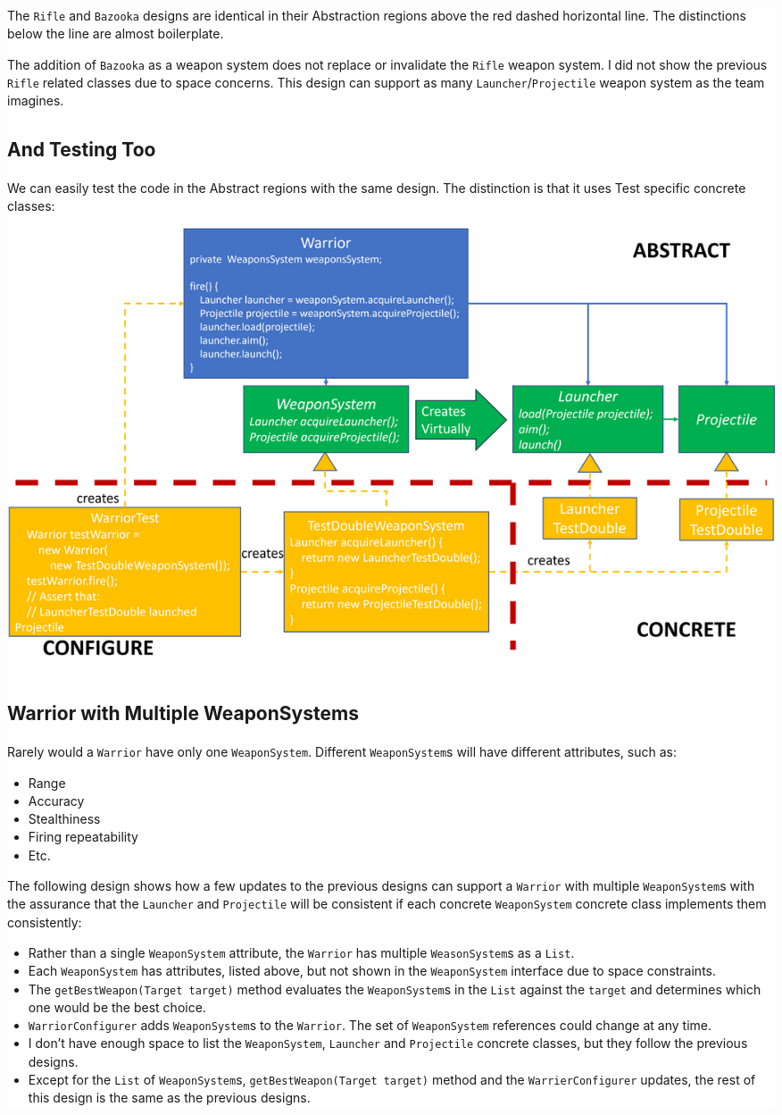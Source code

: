 The `Rifle` and `Bazooka` designs are identical in their Abstraction regions above the red dashed horizontal line. The distinctions below the line are almost boilerplate.

The addition of `Bazooka` as a weapon system does not replace or invalidate the `Rifle` weapon system. I did not show the previous `Rifle` related classes due to space concerns. This design can support as many `Launcher`/`Projectile` weapon system as the team imagines.

## And Testing Too
We can easily test the code in the Abstract regions with the same design. The distinction is that it uses Test specific concrete classes:
 
<img src="/assets/AbstractCohesion5.png" alt="Full Testing Design"  width = "100%" align="center" style="padding-right: 35px;">

## Warrior with Multiple WeaponSystems
Rarely would a `Warrior` have only one `WeaponSystem`. Different `WeaponSystem`s will have different attributes, such as:
* Range
* Accuracy
* Stealthiness
* Firing repeatability
* Etc.

The following design shows how a few updates to the previous designs can support a `Warrior` with multiple `WeaponSystem`s with the assurance that the `Launcher` and `Projectile` will be consistent if each concrete `WeaponSystem` concrete class implements them consistently:
* Rather than a single `WeaponSystem` attribute, the `Warrior` has multiple `WeasonSystem`s as a `List`.
* Each `WeaponSystem` has attributes, listed above, but not shown in the `WeaponSystem` interface due to space constraints.
* The `getBestWeapon(Target target)` method evaluates the `WeaponSystem`s in the `List` against the `target` and determines which one would be the best choice.
* `WarriorConfigurer` adds `WeaponSystem`s to the `Warrior`. The set of `WeaponSystem` references could change at any time.
* I don’t have enough space to list the `WeaponSystem`, `Launcher` and `Projectile` concrete classes, but they follow the previous designs.
* Except for the `List` of `WeaponSystem`s, `getBestWeapon(Target target)` method and the `WarrierConfigurer` updates, the rest of this design is the same as the previous designs.
 